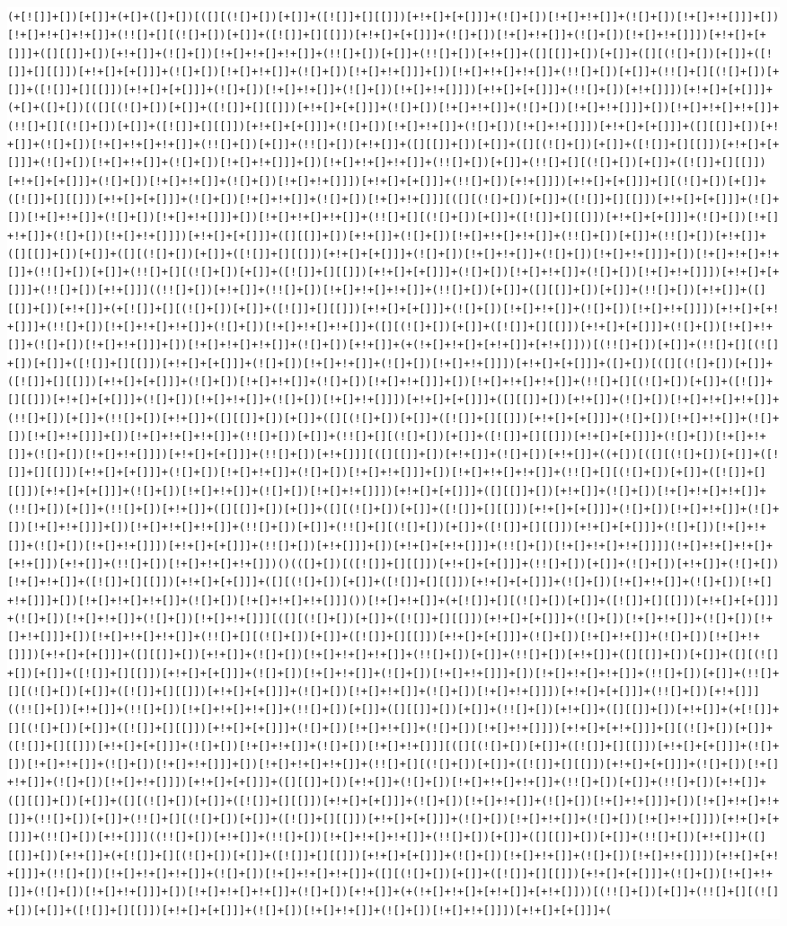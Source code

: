 ```
(+[![]]+[])[+[]]+(+[]+([]+[])[([][(![]+[])[+[]]+([![]]+[][[]])[+!+[]+[+[]]]+(![]+[])[!+[]+!+[]]+(![]+[])[!+[]+!+[]]]+[])[!+[]+!+[]+!+[]]+(!![]+[][(![]+[])[+[]]+([![]]+[][[]])[+!+[]+[+[]]]+(![]+[])[!+[]+!+[]]+(![]+[])[!+[]+!+[]]])[+!+[]+[+[]]]+([][[]]+[])[+!+[]]+(![]+[])[!+[]+!+[]+!+[]]+(!![]+[])[+[]]+(!![]+[])[+!+[]]+([][[]]+[])[+[]]+([][(![]+[])[+[]]+([![]]+[][[]])[+!+[]+[+[]]]+(![]+[])[!+[]+!+[]]+(![]+[])[!+[]+!+[]]]+[])[!+[]+!+[]+!+[]]+(!![]+[])[+[]]+(!![]+[][(![]+[])[+[]]+([![]]+[][[]])[+!+[]+[+[]]]+(![]+[])[!+[]+!+[]]+(![]+[])[!+[]+!+[]]])[+!+[]+[+[]]]+(!![]+[])[+!+[]]])[+!+[]+[+[]]]+(+[]+([]+[])[([][(![]+[])[+[]]+([![]]+[][[]])[+!+[]+[+[]]]+(![]+[])[!+[]+!+[]]+(![]+[])[!+[]+!+[]]]+[])[!+[]+!+[]+!+[]]+(!![]+[][(![]+[])[+[]]+([![]]+[][[]])[+!+[]+[+[]]]+(![]+[])[!+[]+!+[]]+(![]+[])[!+[]+!+[]]])[+!+[]+[+[]]]+([][[]]+[])[+!+[]]+(![]+[])[!+[]+!+[]+!+[]]+(!![]+[])[+[]]+(!![]+[])[+!+[]]+([][[]]+[])[+[]]+([][(![]+[])[+[]]+([![]]+[][[]])[+!+[]+[+[]]]+(![]+[])[!+[]+!+[]]+(![]+[])[!+[]+!+[]]]+[])[!+[]+!+[]+!+[]]+(!![]+[])[+[]]+(!![]+[][(![]+[])[+[]]+([![]]+[][[]])[+!+[]+[+[]]]+(![]+[])[!+[]+!+[]]+(![]+[])[!+[]+!+[]]])[+!+[]+[+[]]]+(!![]+[])[+!+[]]])[+!+[]+[+[]]]+[][(![]+[])[+[]]+([![]]+[][[]])[+!+[]+[+[]]]+(![]+[])[!+[]+!+[]]+(![]+[])[!+[]+!+[]]][([][(![]+[])[+[]]+([![]]+[][[]])[+!+[]+[+[]]]+(![]+[])[!+[]+!+[]]+(![]+[])[!+[]+!+[]]]+[])[!+[]+!+[]+!+[]]+(!![]+[][(![]+[])[+[]]+([![]]+[][[]])[+!+[]+[+[]]]+(![]+[])[!+[]+!+[]]+(![]+[])[!+[]+!+[]]])[+!+[]+[+[]]]+([][[]]+[])[+!+[]]+(![]+[])[!+[]+!+[]+!+[]]+(!![]+[])[+[]]+(!![]+[])[+!+[]]+([][[]]+[])[+[]]+([][(![]+[])[+[]]+([![]]+[][[]])[+!+[]+[+[]]]+(![]+[])[!+[]+!+[]]+(![]+[])[!+[]+!+[]]]+[])[!+[]+!+[]+!+[]]+(!![]+[])[+[]]+(!![]+[][(![]+[])[+[]]+([![]]+[][[]])[+!+[]+[+[]]]+(![]+[])[!+[]+!+[]]+(![]+[])[!+[]+!+[]]])[+!+[]+[+[]]]+(!![]+[])[+!+[]]]((!![]+[])[+!+[]]+(!![]+[])[!+[]+!+[]+!+[]]+(!![]+[])[+[]]+([][[]]+[])[+[]]+(!![]+[])[+!+[]]+([][[]]+[])[+!+[]]+(+[![]]+[][(![]+[])[+[]]+([![]]+[][[]])[+!+[]+[+[]]]+(![]+[])[!+[]+!+[]]+(![]+[])[!+[]+!+[]]])[+!+[]+[+!+[]]]+(!![]+[])[!+[]+!+[]+!+[]]+(![]+[])[!+[]+!+[]+!+[]]+([][(![]+[])[+[]]+([![]]+[][[]])[+!+[]+[+[]]]+(![]+[])[!+[]+!+[]]+(![]+[])[!+[]+!+[]]]+[])[!+[]+!+[]+!+[]]+(![]+[])[+!+[]]+(+(!+[]+!+[]+[+!+[]]+[+!+[]]))[(!![]+[])[+[]]+(!![]+[][(![]+[])[+[]]+([![]]+[][[]])[+!+[]+[+[]]]+(![]+[])[!+[]+!+[]]+(![]+[])[!+[]+!+[]]])[+!+[]+[+[]]]+([]+[])[([][(![]+[])[+[]]+([![]]+[][[]])[+!+[]+[+[]]]+(![]+[])[!+[]+!+[]]+(![]+[])[!+[]+!+[]]]+[])[!+[]+!+[]+!+[]]+(!![]+[][(![]+[])[+[]]+([![]]+[][[]])[+!+[]+[+[]]]+(![]+[])[!+[]+!+[]]+(![]+[])[!+[]+!+[]]])[+!+[]+[+[]]]+([][[]]+[])[+!+[]]+(![]+[])[!+[]+!+[]+!+[]]+(!![]+[])[+[]]+(!![]+[])[+!+[]]+([][[]]+[])[+[]]+([][(![]+[])[+[]]+([![]]+[][[]])[+!+[]+[+[]]]+(![]+[])[!+[]+!+[]]+(![]+[])[!+[]+!+[]]]+[])[!+[]+!+[]+!+[]]+(!![]+[])[+[]]+(!![]+[][(![]+[])[+[]]+([![]]+[][[]])[+!+[]+[+[]]]+(![]+[])[!+[]+!+[]]+(![]+[])[!+[]+!+[]]])[+!+[]+[+[]]]+(!![]+[])[+!+[]]][([][[]]+[])[+!+[]]+(![]+[])[+!+[]]+((+[])[([][(![]+[])[+[]]+([![]]+[][[]])[+!+[]+[+[]]]+(![]+[])[!+[]+!+[]]+(![]+[])[!+[]+!+[]]]+[])[!+[]+!+[]+!+[]]+(!![]+[][(![]+[])[+[]]+([![]]+[][[]])[+!+[]+[+[]]]+(![]+[])[!+[]+!+[]]+(![]+[])[!+[]+!+[]]])[+!+[]+[+[]]]+([][[]]+[])[+!+[]]+(![]+[])[!+[]+!+[]+!+[]]+(!![]+[])[+[]]+(!![]+[])[+!+[]]+([][[]]+[])[+[]]+([][(![]+[])[+[]]+([![]]+[][[]])[+!+[]+[+[]]]+(![]+[])[!+[]+!+[]]+(![]+[])[!+[]+!+[]]]+[])[!+[]+!+[]+!+[]]+(!![]+[])[+[]]+(!![]+[][(![]+[])[+[]]+([![]]+[][[]])[+!+[]+[+[]]]+(![]+[])[!+[]+!+[]]+(![]+[])[!+[]+!+[]]])[+!+[]+[+[]]]+(!![]+[])[+!+[]]]+[])[+!+[]+[+!+[]]]+(!![]+[])[!+[]+!+[]+!+[]]]](!+[]+!+[]+!+[]+[+!+[]])[+!+[]]+(!![]+[])[!+[]+!+[]+!+[]])()(([]+[])[([![]]+[][[]])[+!+[]+[+[]]]+(!![]+[])[+[]]+(![]+[])[+!+[]]+(![]+[])[!+[]+!+[]]+([![]]+[][[]])[+!+[]+[+[]]]+([][(![]+[])[+[]]+([![]]+[][[]])[+!+[]+[+[]]]+(![]+[])[!+[]+!+[]]+(![]+[])[!+[]+!+[]]]+[])[!+[]+!+[]+!+[]]+(![]+[])[!+[]+!+[]+!+[]]]())[!+[]+!+[]]+(+[![]]+[][(![]+[])[+[]]+([![]]+[][[]])[+!+[]+[+[]]]+(![]+[])[!+[]+!+[]]+(![]+[])[!+[]+!+[]]][([][(![]+[])[+[]]+([![]]+[][[]])[+!+[]+[+[]]]+(![]+[])[!+[]+!+[]]+(![]+[])[!+[]+!+[]]]+[])[!+[]+!+[]+!+[]]+(!![]+[][(![]+[])[+[]]+([![]]+[][[]])[+!+[]+[+[]]]+(![]+[])[!+[]+!+[]]+(![]+[])[!+[]+!+[]]])[+!+[]+[+[]]]+([][[]]+[])[+!+[]]+(![]+[])[!+[]+!+[]+!+[]]+(!![]+[])[+[]]+(!![]+[])[+!+[]]+([][[]]+[])[+[]]+([][(![]+[])[+[]]+([![]]+[][[]])[+!+[]+[+[]]]+(![]+[])[!+[]+!+[]]+(![]+[])[!+[]+!+[]]]+[])[!+[]+!+[]+!+[]]+(!![]+[])[+[]]+(!![]+[][(![]+[])[+[]]+([![]]+[][[]])[+!+[]+[+[]]]+(![]+[])[!+[]+!+[]]+(![]+[])[!+[]+!+[]]])[+!+[]+[+[]]]+(!![]+[])[+!+[]]]((!![]+[])[+!+[]]+(!![]+[])[!+[]+!+[]+!+[]]+(!![]+[])[+[]]+([][[]]+[])[+[]]+(!![]+[])[+!+[]]+([][[]]+[])[+!+[]]+(+[![]]+[][(![]+[])[+[]]+([![]]+[][[]])[+!+[]+[+[]]]+(![]+[])[!+[]+!+[]]+(![]+[])[!+[]+!+[]]])[+!+[]+[+!+[]]]+[][(![]+[])[+[]]+([![]]+[][[]])[+!+[]+[+[]]]+(![]+[])[!+[]+!+[]]+(![]+[])[!+[]+!+[]]][([][(![]+[])[+[]]+([![]]+[][[]])[+!+[]+[+[]]]+(![]+[])[!+[]+!+[]]+(![]+[])[!+[]+!+[]]]+[])[!+[]+!+[]+!+[]]+(!![]+[][(![]+[])[+[]]+([![]]+[][[]])[+!+[]+[+[]]]+(![]+[])[!+[]+!+[]]+(![]+[])[!+[]+!+[]]])[+!+[]+[+[]]]+([][[]]+[])[+!+[]]+(![]+[])[!+[]+!+[]+!+[]]+(!![]+[])[+[]]+(!![]+[])[+!+[]]+([][[]]+[])[+[]]+([][(![]+[])[+[]]+([![]]+[][[]])[+!+[]+[+[]]]+(![]+[])[!+[]+!+[]]+(![]+[])[!+[]+!+[]]]+[])[!+[]+!+[]+!+[]]+(!![]+[])[+[]]+(!![]+[][(![]+[])[+[]]+([![]]+[][[]])[+!+[]+[+[]]]+(![]+[])[!+[]+!+[]]+(![]+[])[!+[]+!+[]]])[+!+[]+[+[]]]+(!![]+[])[+!+[]]]((!![]+[])[+!+[]]+(!![]+[])[!+[]+!+[]+!+[]]+(!![]+[])[+[]]+([][[]]+[])[+[]]+(!![]+[])[+!+[]]+([][[]]+[])[+!+[]]+(+[![]]+[][(![]+[])[+[]]+([![]]+[][[]])[+!+[]+[+[]]]+(![]+[])[!+[]+!+[]]+(![]+[])[!+[]+!+[]]])[+!+[]+[+!+[]]]+(!![]+[])[!+[]+!+[]+!+[]]+(![]+[])[!+[]+!+[]+!+[]]+([][(![]+[])[+[]]+([![]]+[][[]])[+!+[]+[+[]]]+(![]+[])[!+[]+!+[]]+(![]+[])[!+[]+!+[]]]+[])[!+[]+!+[]+!+[]]+(![]+[])[+!+[]]+(+(!+[]+!+[]+[+!+[]]+[+!+[]]))[(!![]+[])[+[]]+(!![]+[][(![]+[])[+[]]+([![]]+[][[]])[+!+[]+[+[]]]+(![]+[])[!+[]+!+[]]+(![]+[])[!+[]+!+[]]])[+!+[]+[+[]]]+(
```
